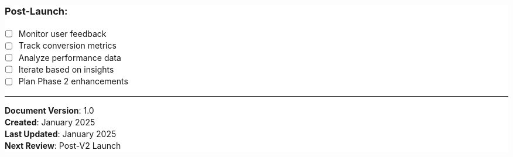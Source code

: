 ### Post-Launch:
- [ ] Monitor user feedback
- [ ] Track conversion metrics
- [ ] Analyze performance data
- [ ] Iterate based on insights
- [ ] Plan Phase 2 enhancements

---

**Document Version**: 1.0  
**Created**: January 2025  
**Last Updated**: January 2025  
**Next Review**: Post-V2 Launch
